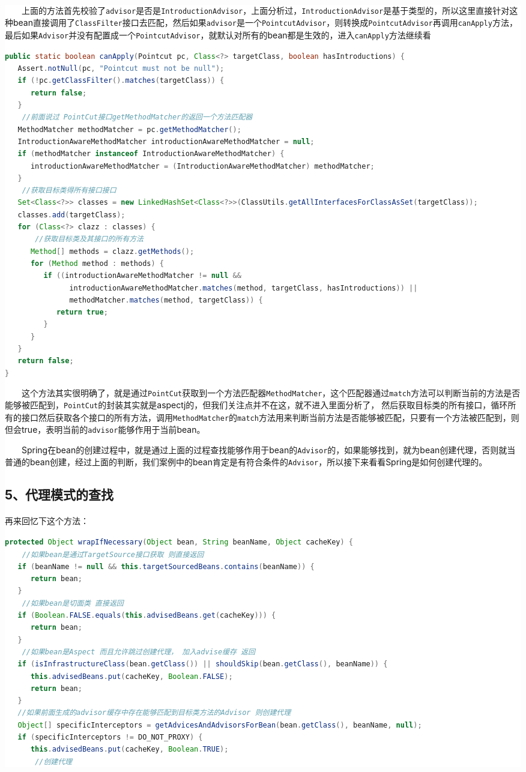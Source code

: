 &ensp;&ensp;&ensp;&ensp;上面的方法首先校验了`advisor`是否是`IntroductionAdvisor`，上面分析过，`IntroductionAdvisor`是基于类型的，所以这里直接针对这种bean直接调用了`ClassFilter`接口去匹配，然后如果`advisor`是一个`PointcutAdvisor`，则转换成`PointcutAdvisor`再调用`canApply`方法，最后如果`Advisor`并没有配置成一个`PointcutAdvisor`，就默认对所有的bean都是生效的，进入`canApply`方法继续看

```java
public static boolean canApply(Pointcut pc, Class<?> targetClass, boolean hasIntroductions) {
   Assert.notNull(pc, "Pointcut must not be null"); 
   if (!pc.getClassFilter().matches(targetClass)) {
      return false;
   }
    //前面说过 PointCut接口getMethodMatcher的返回一个方法匹配器
   MethodMatcher methodMatcher = pc.getMethodMatcher();
   IntroductionAwareMethodMatcher introductionAwareMethodMatcher = null;
   if (methodMatcher instanceof IntroductionAwareMethodMatcher) {
      introductionAwareMethodMatcher = (IntroductionAwareMethodMatcher) methodMatcher;
   }
    //获取目标类得所有接口接口
   Set<Class<?>> classes = new LinkedHashSet<Class<?>>(ClassUtils.getAllInterfacesForClassAsSet(targetClass));
   classes.add(targetClass);
   for (Class<?> clazz : classes) {
       //获取目标类及其接口的所有方法
      Method[] methods = clazz.getMethods();
      for (Method method : methods) {
         if ((introductionAwareMethodMatcher != null &&
               introductionAwareMethodMatcher.matches(method, targetClass, hasIntroductions)) ||
               methodMatcher.matches(method, targetClass)) {
            return true;
         }
      }
   }
   return false;
}
```

&ensp;&ensp;&ensp;&ensp;这个方法其实很明确了，就是通过`PointCut`获取到一个方法匹配器`MethodMatcher`，这个匹配器通过`match`方法可以判断当前的方法是否能够被匹配到，`PointCut`的封装其实就是aspectj的，但我们关注点并不在这，就不进入里面分析了， 然后获取目标类的所有接口，循环所有的接口然后获取各个接口的所有方法，调用`MethodMatcher`的`match`方法用来判断当前方法是否能够被匹配，只要有一个方法被匹配到，则但会true，表明当前的`advisor`能够作用于当前bean。

&ensp;&ensp;&ensp;&ensp;Spring在bean的创建过程中，就是通过上面的过程查找能够作用于bean的`Advisor`的，如果能够找到，就为bean创建代理，否则就当普通的bean创建，经过上面的判断，我们案例中的bean肯定是有符合条件的`Advisor`，所以接下来看看Spring是如何创建代理的。

## 5、代理模式的查找

再来回忆下这个方法：

```java
protected Object wrapIfNecessary(Object bean, String beanName, Object cacheKey) {
    //如果bean是通过TargetSource接口获取 则直接返回
   if (beanName != null && this.targetSourcedBeans.contains(beanName)) {
      return bean;
   }
    //如果bean是切面类 直接返回
   if (Boolean.FALSE.equals(this.advisedBeans.get(cacheKey))) {
      return bean;
   }
    //如果bean是Aspect 而且允许跳过创建代理， 加入advise缓存 返回
   if (isInfrastructureClass(bean.getClass()) || shouldSkip(bean.getClass(), beanName)) {
      this.advisedBeans.put(cacheKey, Boolean.FALSE);
      return bean;
   }
   //如果前面生成的advisor缓存中存在能够匹配到目标类方法的Advisor 则创建代理
   Object[] specificInterceptors = getAdvicesAndAdvisorsForBean(bean.getClass(), beanName, null);
   if (specificInterceptors != DO_NOT_PROXY) {
      this.advisedBeans.put(cacheKey, Boolean.TRUE);
       //创建代理
```